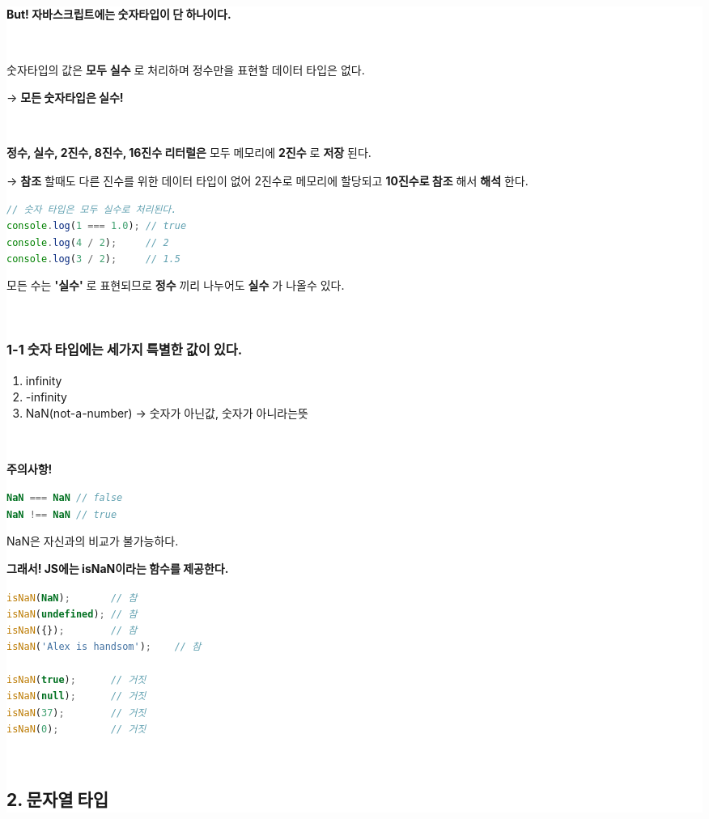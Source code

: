 **But! 자바스크립트에는 숫자타입이 단 하나이다.**

<br>

숫자타입의 값은 **모두** **실수** 로 처리하며 정수만을 표현할 데이터 타입은 없다.

→ **모든 숫자타입은 실수!**

<br>

**정수, 실수, 2진수, 8진수, 16진수 리터럴은** 모두 메모리에 **2진수** 로 **저장** 된다.

→ **참조** 할때도 다른 진수를 위한 데이터 타입이 없어 2진수로 메모리에 할당되고 **10진수로 참조** 해서 **해석** 한다.

```jsx
// 숫자 타입은 모두 실수로 처리된다.
console.log(1 === 1.0); // true
console.log(4 / 2);     // 2
console.log(3 / 2);     // 1.5
```

모든 수는 **'실수'** 로 표현되므로 **정수** 끼리 나누어도 **실수** 가 나올수 있다.

<br>

### 1-1 숫자 타입에는 세가지 특별한 값이 있다.

1. infinity
2. -infinity
3. NaN(not-a-number) → 숫자가 아닌값, 숫자가 아니라는뜻

<br>

**주의사항!**

```jsx
NaN === NaN // false
NaN !== NaN // true
```

NaN은 자신과의 비교가 불가능하다.

**그래서! JS에는 isNaN이라는 함수를 제공한다.**

```jsx
isNaN(NaN);       // 참
isNaN(undefined); // 참
isNaN({});        // 참
isNaN('Alex is handsom');    // 참

isNaN(true);      // 거짓
isNaN(null);      // 거짓
isNaN(37);        // 거짓
isNaN(0);         // 거짓
```

<br>

## 2. 문자열 타입
